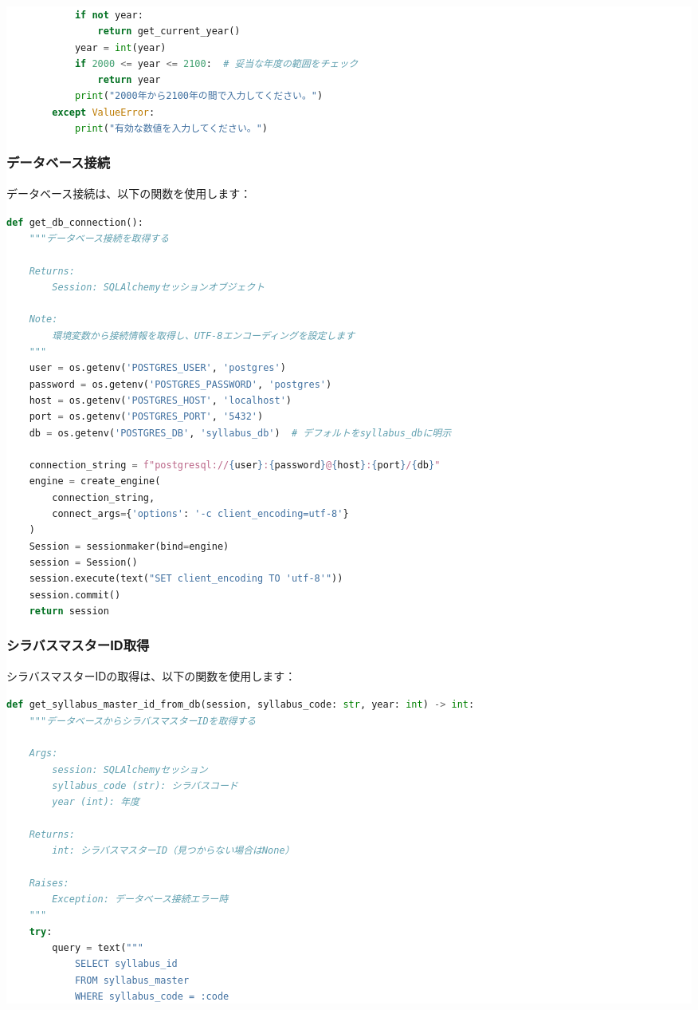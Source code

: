 ```python
            if not year:
                return get_current_year()
            year = int(year)
            if 2000 <= year <= 2100:  # 妥当な年度の範囲をチェック
                return year
            print("2000年から2100年の間で入力してください。")
        except ValueError:
            print("有効な数値を入力してください。")
```

### データベース接続
データベース接続は、以下の関数を使用します：

```python
def get_db_connection():
    """データベース接続を取得する
    
    Returns:
        Session: SQLAlchemyセッションオブジェクト
        
    Note:
        環境変数から接続情報を取得し、UTF-8エンコーディングを設定します
    """
    user = os.getenv('POSTGRES_USER', 'postgres')
    password = os.getenv('POSTGRES_PASSWORD', 'postgres')
    host = os.getenv('POSTGRES_HOST', 'localhost')
    port = os.getenv('POSTGRES_PORT', '5432')
    db = os.getenv('POSTGRES_DB', 'syllabus_db')  # デフォルトをsyllabus_dbに明示

    connection_string = f"postgresql://{user}:{password}@{host}:{port}/{db}"
    engine = create_engine(
        connection_string,
        connect_args={'options': '-c client_encoding=utf-8'}
    )
    Session = sessionmaker(bind=engine)
    session = Session()
    session.execute(text("SET client_encoding TO 'utf-8'"))
    session.commit()
    return session
```

### シラバスマスターID取得
シラバスマスターIDの取得は、以下の関数を使用します：

```python
def get_syllabus_master_id_from_db(session, syllabus_code: str, year: int) -> int:
    """データベースからシラバスマスターIDを取得する
    
    Args:
        session: SQLAlchemyセッション
        syllabus_code (str): シラバスコード
        year (int): 年度
        
    Returns:
        int: シラバスマスターID（見つからない場合はNone）
        
    Raises:
        Exception: データベース接続エラー時
    """
    try:
        query = text("""
            SELECT syllabus_id 
            FROM syllabus_master 
            WHERE syllabus_code = :code 
```